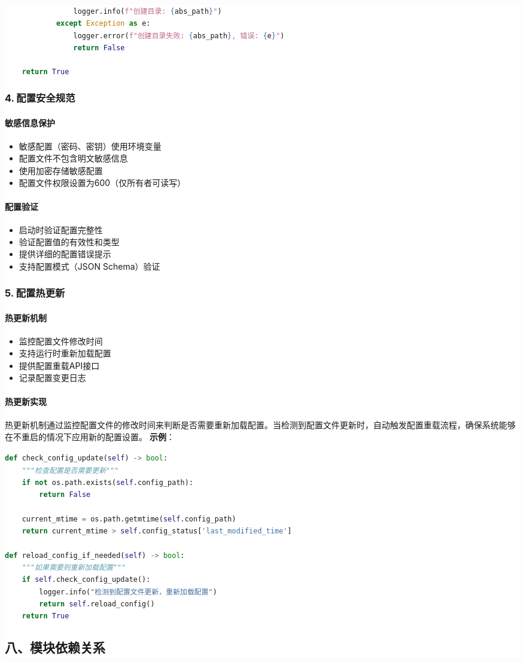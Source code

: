 ```python
                logger.info(f"创建目录: {abs_path}")
            except Exception as e:
                logger.error(f"创建目录失败: {abs_path}, 错误: {e}")
                return False
    
    return True
```

### 4. 配置安全规范

#### **敏感信息保护**
- 敏感配置（密码、密钥）使用环境变量
- 配置文件不包含明文敏感信息
- 使用加密存储敏感配置
- 配置文件权限设置为600（仅所有者可读写）

#### **配置验证**
- 启动时验证配置完整性
- 验证配置值的有效性和类型
- 提供详细的配置错误提示
- 支持配置模式（JSON Schema）验证

### 5. 配置热更新

#### **热更新机制**
- 监控配置文件修改时间
- 支持运行时重新加载配置
- 提供配置重载API接口
- 记录配置变更日志

#### **热更新实现**
热更新机制通过监控配置文件的修改时间来判断是否需要重新加载配置。当检测到配置文件更新时，自动触发配置重载流程，确保系统能够在不重启的情况下应用新的配置设置。
**示例**：
```python
def check_config_update(self) -> bool:
    """检查配置是否需要更新"""
    if not os.path.exists(self.config_path):
        return False
    
    current_mtime = os.path.getmtime(self.config_path)
    return current_mtime > self.config_status['last_modified_time']

def reload_config_if_needed(self) -> bool:
    """如果需要则重新加载配置"""
    if self.check_config_update():
        logger.info("检测到配置文件更新，重新加载配置")
        return self.reload_config()
    return True
```

## 八、模块依赖关系
